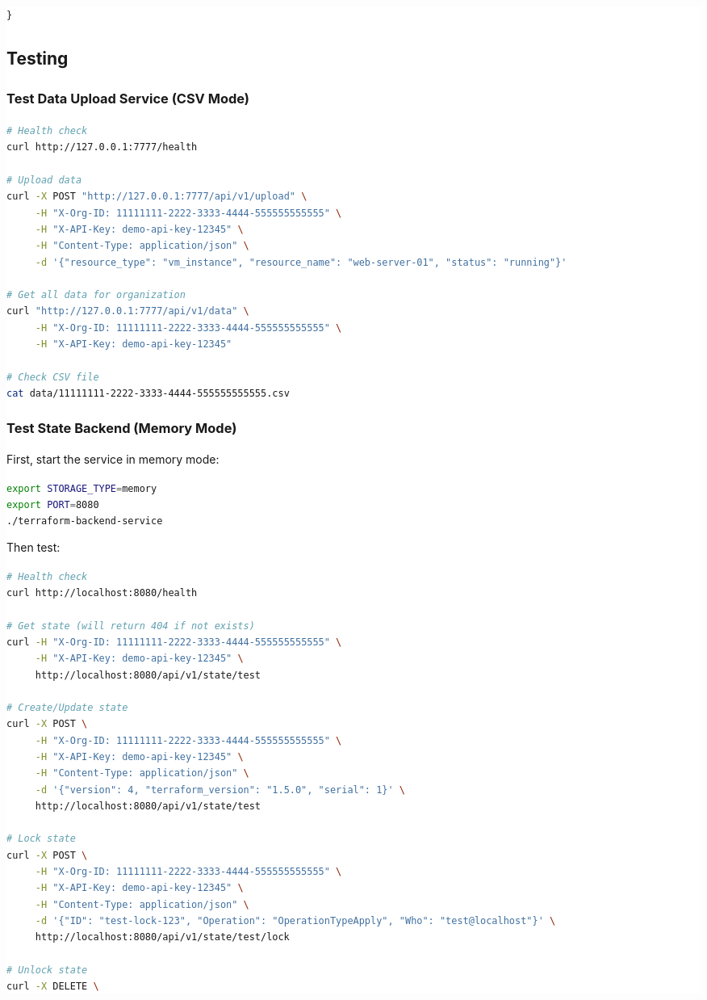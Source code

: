 ```hcl
}
```

## Testing

### Test Data Upload Service (CSV Mode)

```bash
# Health check
curl http://127.0.0.1:7777/health

# Upload data
curl -X POST "http://127.0.0.1:7777/api/v1/upload" \
     -H "X-Org-ID: 11111111-2222-3333-4444-555555555555" \
     -H "X-API-Key: demo-api-key-12345" \
     -H "Content-Type: application/json" \
     -d '{"resource_type": "vm_instance", "resource_name": "web-server-01", "status": "running"}'

# Get all data for organization
curl "http://127.0.0.1:7777/api/v1/data" \
     -H "X-Org-ID: 11111111-2222-3333-4444-555555555555" \
     -H "X-API-Key: demo-api-key-12345"

# Check CSV file
cat data/11111111-2222-3333-4444-555555555555.csv
```

### Test State Backend (Memory Mode)

First, start the service in memory mode:
```bash
export STORAGE_TYPE=memory
export PORT=8080
./terraform-backend-service
```

Then test:
```bash
# Health check
curl http://localhost:8080/health

# Get state (will return 404 if not exists)
curl -H "X-Org-ID: 11111111-2222-3333-4444-555555555555" \
     -H "X-API-Key: demo-api-key-12345" \
     http://localhost:8080/api/v1/state/test

# Create/Update state
curl -X POST \
     -H "X-Org-ID: 11111111-2222-3333-4444-555555555555" \
     -H "X-API-Key: demo-api-key-12345" \
     -H "Content-Type: application/json" \
     -d '{"version": 4, "terraform_version": "1.5.0", "serial": 1}' \
     http://localhost:8080/api/v1/state/test

# Lock state
curl -X POST \
     -H "X-Org-ID: 11111111-2222-3333-4444-555555555555" \
     -H "X-API-Key: demo-api-key-12345" \
     -H "Content-Type: application/json" \
     -d '{"ID": "test-lock-123", "Operation": "OperationTypeApply", "Who": "test@localhost"}' \
     http://localhost:8080/api/v1/state/test/lock

# Unlock state
curl -X DELETE \
```